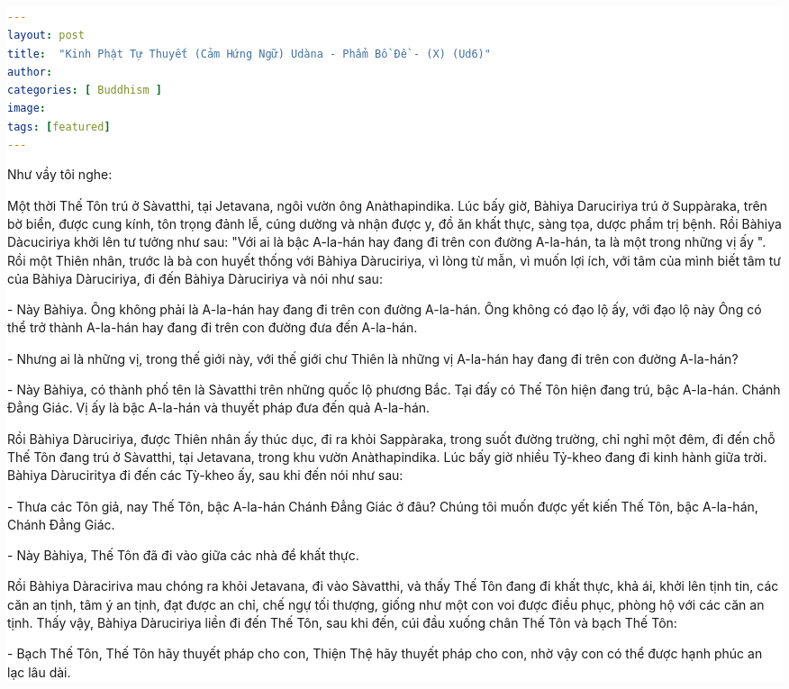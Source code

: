 ```yaml
---
layout: post
title:  "Kinh Phật Tự Thuyết (Cảm Hứng Ngữ) Udàna - Phẩm Bồ Ðề - (X) (Ud6)"
author: 
categories: [ Buddhism ]
image: 
tags: [featured]
---
```




<p>
	Như vầy tôi nghe:
</p>
<p>
	Một thời Thế Tôn trú ở Sàvatthi, tại Jetavana, ngôi vườn ông Anàthapindika.
	Lúc bấy giờ, Bàhiya Daruciriya trú ở Suppàraka, trên bờ biển, được cung
	kính, tôn trọng đảnh lễ, cúng dường và nhận được y, đồ ăn khất thực, sàng
	tọa, dược phẩm trị bệnh. Rồi Bàhiya Dàcuciriya khởi lên tư tưởng như sau:
	"Với ai là bậc A-la-hán hay đang đi trên con đường A-la-hán, ta là một
	trong những vị ấy ". Rồi một Thiên nhân, trước là bà con huyết thống với
	Bàhiya Dàruciriya, vì lòng từ mẫn, vì muốn lợi ích, với tâm của mình biết
	tâm tư của Bàhiya Dàruciriya, đi đến Bàhiya Dàruciriya và nói như sau:
</p>
<p>
	- Này Bàhiya. Ông không phải là A-la-hán hay đang đi trên con đường
	A-la-hán. Ông không có đạo lộ ấy, với đạo lộ này Ông có thể trở thành
	A-la-hán hay đang đi trên con đường đưa đến A-la-hán.
</p>
<p>
	- Nhưng ai là những vị, trong thế giới này, với thế giới chư Thiên là những
	vị A-la-hán hay đang đi trên con đường A-la-hán?
</p>
<p>
	- Này Bàhiya, có thành phố tên là Sàvatthi trên những quốc lộ phương Bắc.
	Tại đấy có Thế Tôn hiện đang trú, bậc A-la-hán. Chánh Ðẳng Giác. Vị ấy là
	bậc A-la-hán và thuyết pháp đưa đến quả A-la-hán.
</p>
<p>
	Rồi Bàhiya Dàruciriya, được Thiên nhân ấy thúc dục, đi ra khỏi Sappàraka,
	trong suốt đường trường, chỉ nghỉ một đêm, đi đến chỗ Thế Tôn đang trú ở
	Sàvatthi, tại Jetavana, trong khu vườn Anàthapindika. Lúc bấy giờ nhiều
	Tỷ-kheo đang đi kinh hành giữa trời. Bàhiya Dàruciritya đi đến các Tỳ-kheo
	ấy, sau khi đến nói như sau:
</p>
<p>
	- Thưa các Tôn giả, nay Thế Tôn, bậc A-la-hán Chánh Ðẳng Giác ở đâu? Chúng
	tôi muốn được yết kiến Thế Tôn, bậc A-la-hán, Chánh Ðẳng Giác.
</p>
<p>
	- Này Bàhiya, Thế Tôn đã đi vào giữa các nhà để khất thực.
</p>
<p>
	Rồi Bàhiya Dàraciriva mau chóng ra khỏi Jetavana, đi vào Sàvatthi, và thấy
	Thế Tôn đang đi khất thực, khả ái, khởi lên tịnh tin, các căn an tịnh, tâm
	ý an tịnh, đạt được an chỉ, chế ngự tối thượng, giống như một con voi được
	điều phục, phòng hộ với các căn an tịnh. Thấy vậy, Bàhiya Dàruciriya liền
	đi đến Thế Tôn, sau khi đến, cúi đầu xuống chân Thế Tôn và bạch Thế Tôn:
</p>
<p>
	- Bạch Thế Tôn, Thế Tôn hãy thuyết pháp cho con, Thiện Thệ hãy thuyết pháp
	cho con, nhờ vậy con có thể được hạnh phúc an lạc lâu dài.
</p>
